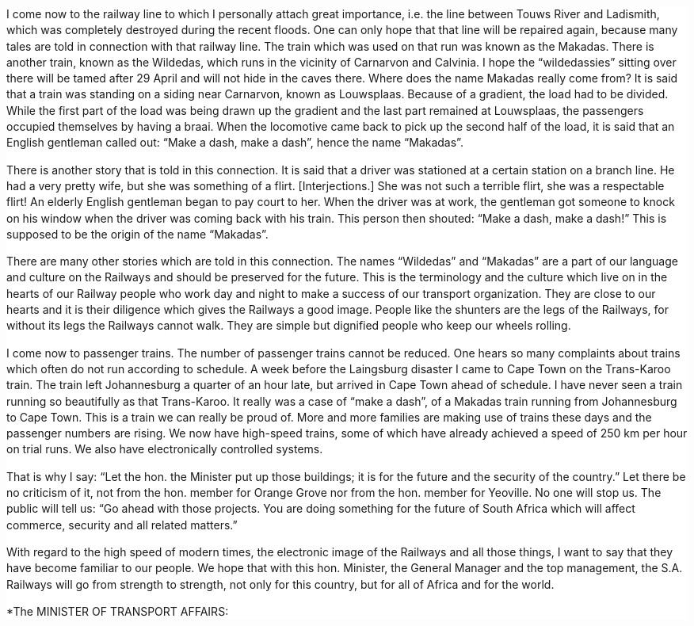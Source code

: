 <p>I come now to the railway line to which I personally attach great importance, i.e. the line between Touws River and Ladismith, which was completely destroyed during the recent floods. One can only hope that that line will be repaired again, because many tales are told in connection with that railway line. The train which was used on that run was known as the Makadas. There is another train, known as the Wildedas, which runs in the vicinity of Carnarvon and Calvinia. I hope the &#x201C;wildedassies&#x201D; sitting over there will be tamed after 29 April and will not hide in the caves there. Where does the name Makadas really come from? It is said that a train was standing on a siding near Carnarvon, known as Louwsplaas. Because of a gradient, the load had to be divided. While <span class="col_2263-2264" refersTo="page_1144"/>the first part of the load was being drawn up the gradient and the last part remained at Louwsplaas, the passengers occupied themselves by having a braai. When the locomotive came back to pick up the second half of the load, it is said that an English gentleman called out: &#x201C;Make a dash, make a dash&#x201D;, hence the name &#x201C;Makadas&#x201D;.</p>

<p>There is another story that is told in this connection. It is said that a driver was stationed at a certain station on a branch line. He had a very pretty wife, but she was something of a flirt. [Interjections.] She was not such a terrible flirt, she was a respectable flirt! An elderly English gentleman began to pay court to her. When the driver was at work, the gentleman got someone to knock on his window when the driver was coming back with his train. This person then shouted: &#x201C;Make a dash, make a dash!&#x201D; This is supposed to be the origin of the name &#x201C;Makadas&#x201D;.</p>

<p>There are many other stories which are told in this connection. The names &#x201C;Wildedas&#x201D; and &#x201C;Makadas&#x201D; are a part of our language and culture on the Railways and should be preserved for the future. This is the terminology and the culture which live on in the hearts of our Railway people who work day and night to make a success of our transport organization. They are close to our hearts and it is their diligence which gives the Railways a good image. People like the shunters are the legs of the Railways, for without its legs the Railways cannot walk. They are simple but dignified people who keep our wheels rolling.</p>

<p>I come now to passenger trains. The number of passenger trains cannot be reduced. One hears so many complaints about trains which often do not run according to schedule. A week before the Laingsburg disaster I came to Cape Town on the Trans-Karoo train. The train left Johannesburg a quarter of an hour late, but arrived in Cape Town ahead of schedule. I have never seen a train running so beautifully as that Trans-Karoo. It really was a case of &#x201C;make a dash&#x201D;, of a Makadas train running from Johannesburg to Cape Town. This is a train we can really be proud of. More and more families are making use of trains these days and the passenger numbers are rising. We now have high-speed trains, some of which have already achieved a speed of 250 km per hour on trial runs. We also have electronically controlled systems.</p>

<p>That is why I say: &#x201C;Let the hon. the Minister put up those buildings; it is for the future and the security of the country.&#x201D; Let there be no criticism of it, not from the hon. member for Orange Grove nor from the hon. member for Yeoville. No one will stop us. The public will tell us: &#x201C;Go ahead with those projects. You are doing something for the future of South Africa which will affect commerce, security and all related matters.&#x201D;</p>

<p>With regard to the high speed of modern times, the electronic image of the Railways and all those things, I want to say that they have become familiar to our people. We hope that with this hon. Minister, the General Manager and the top management, the S.A. Railways will go from strength to strength, not only for this country, but for all of Africa and for the world.</p>

</speech>

<speech by="#minister_of_transport_affairs">

<from>*The <person refersTo="hansard_za">MINISTER OF TRANSPORT AFFAIRS</person>:</from>
